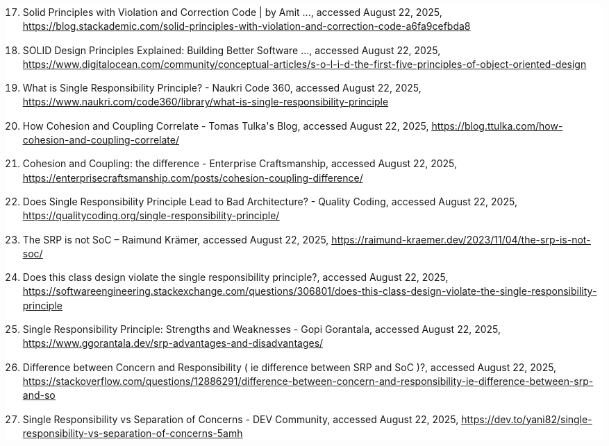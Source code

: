 17. Solid Principles with Violation and Correction Code \| by Amit ...,
    accessed August 22, 2025,
    [<u>https://blog.stackademic.com/solid-principles-with-violation-and-correction-code-a6fa9cefbda8</u>](https://blog.stackademic.com/solid-principles-with-violation-and-correction-code-a6fa9cefbda8)

18. SOLID Design Principles Explained: Building Better Software ...,
    accessed August 22, 2025,
    [<u>https://www.digitalocean.com/community/conceptual-articles/s-o-l-i-d-the-first-five-principles-of-object-oriented-design</u>](https://www.digitalocean.com/community/conceptual-articles/s-o-l-i-d-the-first-five-principles-of-object-oriented-design)

19. What is Single Responsibility Principle? - Naukri Code 360, accessed
    August 22, 2025,
    [<u>https://www.naukri.com/code360/library/what-is-single-responsibility-principle</u>](https://www.naukri.com/code360/library/what-is-single-responsibility-principle)

20. How Cohesion and Coupling Correlate - Tomas Tulka's Blog, accessed
    August 22, 2025,
    [<u>https://blog.ttulka.com/how-cohesion-and-coupling-correlate/</u>](https://blog.ttulka.com/how-cohesion-and-coupling-correlate/)

21. Cohesion and Coupling: the difference - Enterprise Craftsmanship,
    accessed August 22, 2025,
    [<u>https://enterprisecraftsmanship.com/posts/cohesion-coupling-difference/</u>](https://enterprisecraftsmanship.com/posts/cohesion-coupling-difference/)

22. Does Single Responsibility Principle Lead to Bad Architecture? -
    Quality Coding, accessed August 22, 2025,
    [<u>https://qualitycoding.org/single-responsibility-principle/</u>](https://qualitycoding.org/single-responsibility-principle/)

23. The SRP is not SoC – Raimund Krämer, accessed August 22, 2025,
    [<u>https://raimund-kraemer.dev/2023/11/04/the-srp-is-not-soc/</u>](https://raimund-kraemer.dev/2023/11/04/the-srp-is-not-soc/)

24. Does this class design violate the single responsibility principle?,
    accessed August 22, 2025,
    [<u>https://softwareengineering.stackexchange.com/questions/306801/does-this-class-design-violate-the-single-responsibility-principle</u>](https://softwareengineering.stackexchange.com/questions/306801/does-this-class-design-violate-the-single-responsibility-principle)

25. Single Responsibility Principle: Strengths and Weaknesses - Gopi
    Gorantala, accessed August 22, 2025,
    [<u>https://www.ggorantala.dev/srp-advantages-and-disadvantages/</u>](https://www.ggorantala.dev/srp-advantages-and-disadvantages/)

26. Difference between Concern and Responsibility ( ie difference
    between SRP and SoC )?, accessed August 22, 2025,
    [<u>https://stackoverflow.com/questions/12886291/difference-between-concern-and-responsibility-ie-difference-between-srp-and-so</u>](https://stackoverflow.com/questions/12886291/difference-between-concern-and-responsibility-ie-difference-between-srp-and-so)

27. Single Responsibility vs Separation of Concerns - DEV Community,
    accessed August 22, 2025,
    [<u>https://dev.to/yani82/single-responsibility-vs-separation-of-concerns-5amh</u>](https://dev.to/yani82/single-responsibility-vs-separation-of-concerns-5amh)

